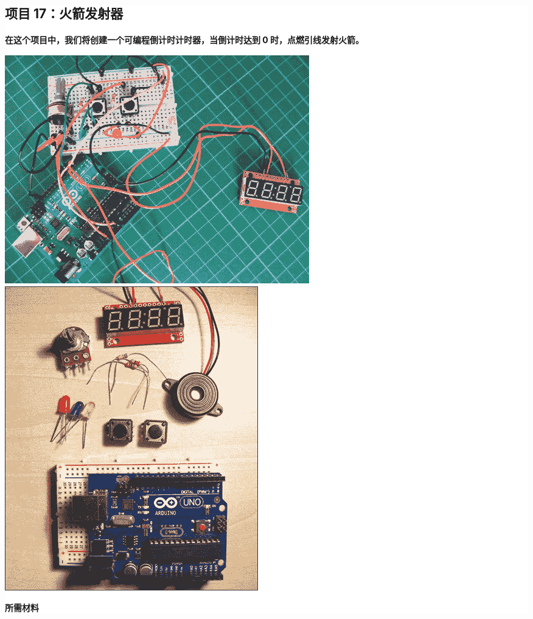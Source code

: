 ## 项目 17：火箭发射器

**在这个项目中，我们将创建一个可编程倒计时计时器，当倒计时达到 0 时，点燃引线发射火箭。**

![image](img/f0143-01.jpg)![image](img/f0144-01.jpg)

**所需材料**
